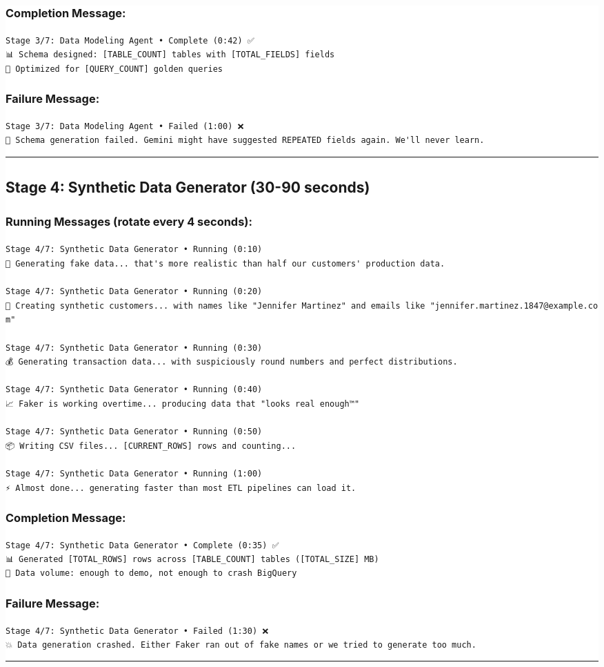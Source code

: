 ```
```

### Completion Message:
```
Stage 3/7: Data Modeling Agent • Complete (0:42) ✅
📊 Schema designed: [TABLE_COUNT] tables with [TOTAL_FIELDS] fields
🎯 Optimized for [QUERY_COUNT] golden queries
```

### Failure Message:
```
Stage 3/7: Data Modeling Agent • Failed (1:00) ❌
🛑 Schema generation failed. Gemini might have suggested REPEATED fields again. We'll never learn.
```

---

## Stage 4: Synthetic Data Generator (30-90 seconds)

### Running Messages (rotate every 4 seconds):
```
Stage 4/7: Synthetic Data Generator • Running (0:10)
🎲 Generating fake data... that's more realistic than half our customers' production data.

Stage 4/7: Synthetic Data Generator • Running (0:20)
👥 Creating synthetic customers... with names like "Jennifer Martinez" and emails like "jennifer.martinez.1847@example.com"

Stage 4/7: Synthetic Data Generator • Running (0:30)
💰 Generating transaction data... with suspiciously round numbers and perfect distributions.

Stage 4/7: Synthetic Data Generator • Running (0:40)
📈 Faker is working overtime... producing data that "looks real enough™"

Stage 4/7: Synthetic Data Generator • Running (0:50)
📦 Writing CSV files... [CURRENT_ROWS] rows and counting...

Stage 4/7: Synthetic Data Generator • Running (1:00)
⚡ Almost done... generating faster than most ETL pipelines can load it.
```

### Completion Message:
```
Stage 4/7: Synthetic Data Generator • Complete (0:35) ✅
📊 Generated [TOTAL_ROWS] rows across [TABLE_COUNT] tables ([TOTAL_SIZE] MB)
🎯 Data volume: enough to demo, not enough to crash BigQuery
```

### Failure Message:
```
Stage 4/7: Synthetic Data Generator • Failed (1:30) ❌
💥 Data generation crashed. Either Faker ran out of fake names or we tried to generate too much.
```

---